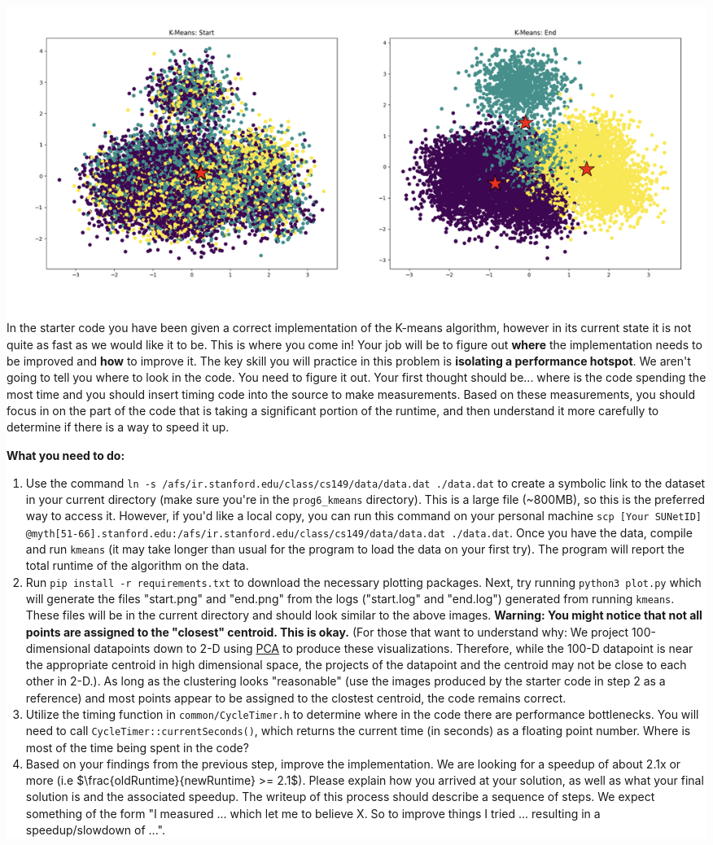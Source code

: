 ![K-Means starting and ending point](./handout-images/kmeans.jpg "Starting and ending point of the K-Means algorithm applied to 2 dimensional data.")

In the starter code you have been given a correct implementation of the K-means algorithm, however in its current state it is not quite as fast as we would like it to be. This is where you come in! Your job will be to figure out **where** the implementation needs to be improved and **how** to improve it. The key skill you will practice in this problem is __isolating a performance hotspot__.  We aren't going to tell you where to look in the code.  You need to figure it out. Your first thought should be... where is the code spending the most time and you should insert timing code into the source to make measurements.  Based on these measurements, you should focus in on the part of the code that is taking a significant portion of the runtime, and then understand it more carefully to determine if there is a way to speed it up.

**What you need to do:**

1. Use the command `ln -s /afs/ir.stanford.edu/class/cs149/data/data.dat ./data.dat` to create a symbolic link to the dataset in your current directory (make sure you're in the `prog6_kmeans` directory). This is a large file (~800MB), so this is the preferred way to access it. However, if you'd like a local copy, you can run this command on your personal machine `scp [Your SUNetID]@myth[51-66].stanford.edu:/afs/ir.stanford.edu/class/cs149/data/data.dat ./data.dat`. Once you have the data, compile and run `kmeans` (it may take longer than usual for the program to load the data on your first try). The program will report the total runtime of the algorithm on the data.
2. Run `pip install -r requirements.txt` to download the necessary plotting packages. Next, try running `python3 plot.py` which will generate the files "start.png" and "end.png" from the logs ("start.log" and "end.log") generated from running `kmeans`. These files will be in the current directory and should look similar to the above images. __Warning: You might notice that not all points are assigned to the "closest" centroid. This is okay.__ (For those that want to understand why: We project 100-dimensional datapoints down to 2-D using [PCA](https://en.wikipedia.org/wiki/Principal_component_analysis) to produce these visualizations. Therefore, while the 100-D datapoint is near the appropriate centroid in high dimensional space, the projects of the datapoint and the centroid may not be close to each other in 2-D.). As long as the clustering looks "reasonable" (use the images produced by the starter code in step 2 as a reference) and most points appear to be assigned to the clostest centroid, the code remains correct.
3. Utilize the timing function in `common/CycleTimer.h` to determine where in the code there are performance bottlenecks. You will need to call `CycleTimer::currentSeconds()`, which returns the current time (in seconds) as a floating point number. Where is most of the time being spent in the code?
4. Based on your findings from the previous step, improve the implementation. We are looking for a speedup of about 2.1x or more (i.e $\frac{oldRuntime}{newRuntime} >= 2.1$). Please explain how you arrived at your solution, as well as what your final solution is and the associated speedup. The writeup of this process should describe a sequence of steps. We expect something of the form "I measured ... which let me to believe X. So to improve things I tried ... resulting in a speedup/slowdown of ...".
